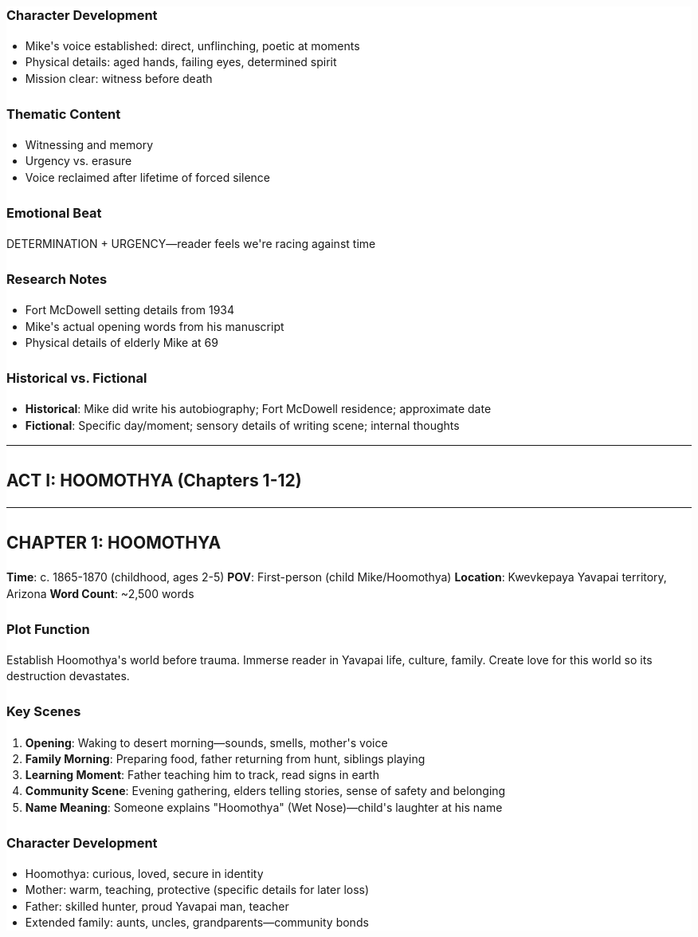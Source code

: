 ### Character Development
- Mike's voice established: direct, unflinching, poetic at moments
- Physical details: aged hands, failing eyes, determined spirit
- Mission clear: witness before death

### Thematic Content
- Witnessing and memory
- Urgency vs. erasure
- Voice reclaimed after lifetime of forced silence

### Emotional Beat
DETERMINATION + URGENCY—reader feels we're racing against time

### Research Notes
- Fort McDowell setting details from 1934
- Mike's actual opening words from his manuscript
- Physical details of elderly Mike at 69

### Historical vs. Fictional
- **Historical**: Mike did write his autobiography; Fort McDowell residence; approximate date
- **Fictional**: Specific day/moment; sensory details of writing scene; internal thoughts

---

## ACT I: HOOMOTHYA (Chapters 1-12)

---

## CHAPTER 1: HOOMOTHYA

**Time**: c. 1865-1870 (childhood, ages 2-5)
**POV**: First-person (child Mike/Hoomothya)
**Location**: Kwevkepaya Yavapai territory, Arizona
**Word Count**: ~2,500 words

### Plot Function
Establish Hoomothya's world before trauma. Immerse reader in Yavapai life, culture, family. Create love for this world so its destruction devastates.

### Key Scenes
1. **Opening**: Waking to desert morning—sounds, smells, mother's voice
2. **Family Morning**: Preparing food, father returning from hunt, siblings playing
3. **Learning Moment**: Father teaching him to track, read signs in earth
4. **Community Scene**: Evening gathering, elders telling stories, sense of safety and belonging
5. **Name Meaning**: Someone explains "Hoomothya" (Wet Nose)—child's laughter at his name

### Character Development
- Hoomothya: curious, loved, secure in identity
- Mother: warm, teaching, protective (specific details for later loss)
- Father: skilled hunter, proud Yavapai man, teacher
- Extended family: aunts, uncles, grandparents—community bonds

